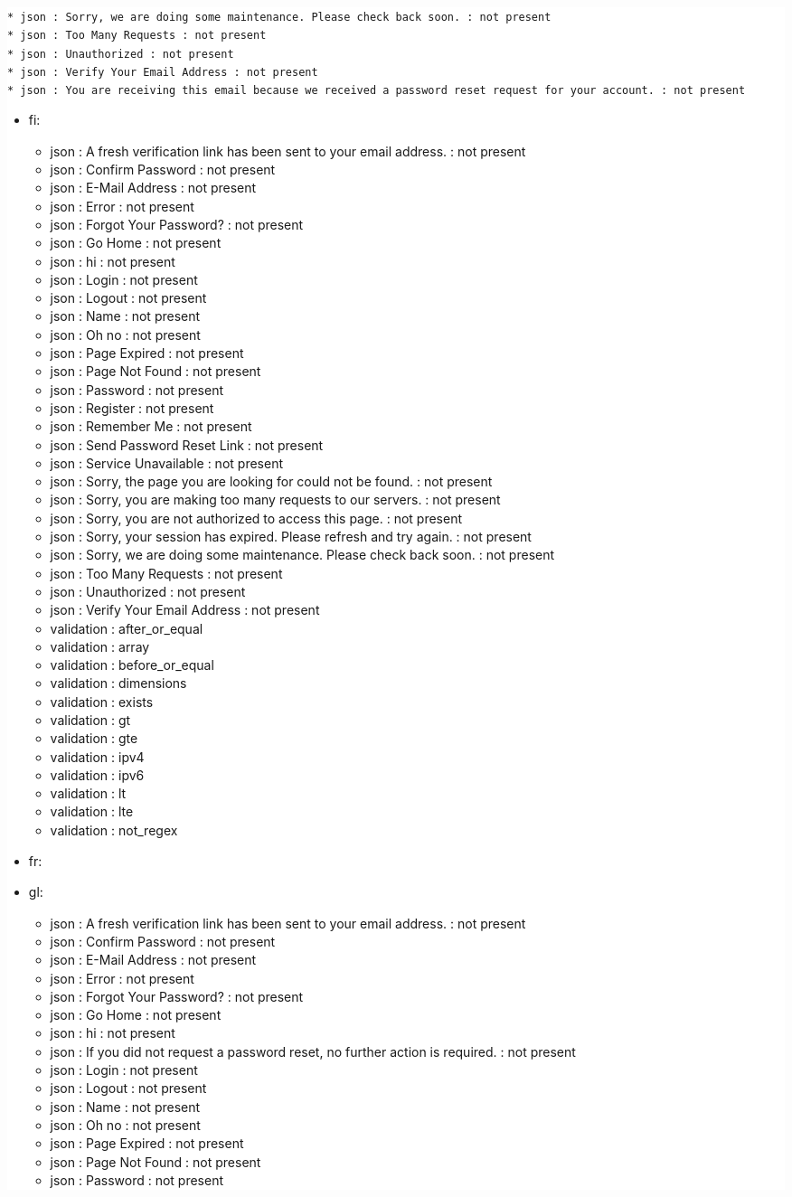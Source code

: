     * json : Sorry, we are doing some maintenance. Please check back soon. : not present
    * json : Too Many Requests : not present
    * json : Unauthorized : not present
    * json : Verify Your Email Address : not present
    * json : You are receiving this email because we received a password reset request for your account. : not present

 * fi:
    * json : A fresh verification link has been sent to your email address. : not present
    * json : Confirm Password : not present
    * json : E-Mail Address : not present
    * json : Error : not present
    * json : Forgot Your Password? : not present
    * json : Go Home : not present
    * json : hi : not present
    * json : Login : not present
    * json : Logout : not present
    * json : Name : not present
    * json : Oh no : not present
    * json : Page Expired : not present
    * json : Page Not Found : not present
    * json : Password : not present
    * json : Register : not present
    * json : Remember Me : not present
    * json : Send Password Reset Link : not present
    * json : Service Unavailable : not present
    * json : Sorry, the page you are looking for could not be found. : not present
    * json : Sorry, you are making too many requests to our servers. : not present
    * json : Sorry, you are not authorized to access this page. : not present
    * json : Sorry, your session has expired. Please refresh and try again. : not present
    * json : Sorry, we are doing some maintenance. Please check back soon. : not present
    * json : Too Many Requests : not present
    * json : Unauthorized : not present
    * json : Verify Your Email Address : not present
    * validation : after_or_equal
    * validation : array
    * validation : before_or_equal
    * validation : dimensions
    * validation : exists
    * validation : gt
    * validation : gte
    * validation : ipv4
    * validation : ipv6
    * validation : lt
    * validation : lte
    * validation : not_regex

 * fr:

 * gl:
    * json : A fresh verification link has been sent to your email address. : not present
    * json : Confirm Password : not present
    * json : E-Mail Address : not present
    * json : Error : not present
    * json : Forgot Your Password? : not present
    * json : Go Home : not present
    * json : hi : not present
    * json : If you did not request a password reset, no further action is required. : not present
    * json : Login : not present
    * json : Logout : not present
    * json : Name : not present
    * json : Oh no : not present
    * json : Page Expired : not present
    * json : Page Not Found : not present
    * json : Password : not present